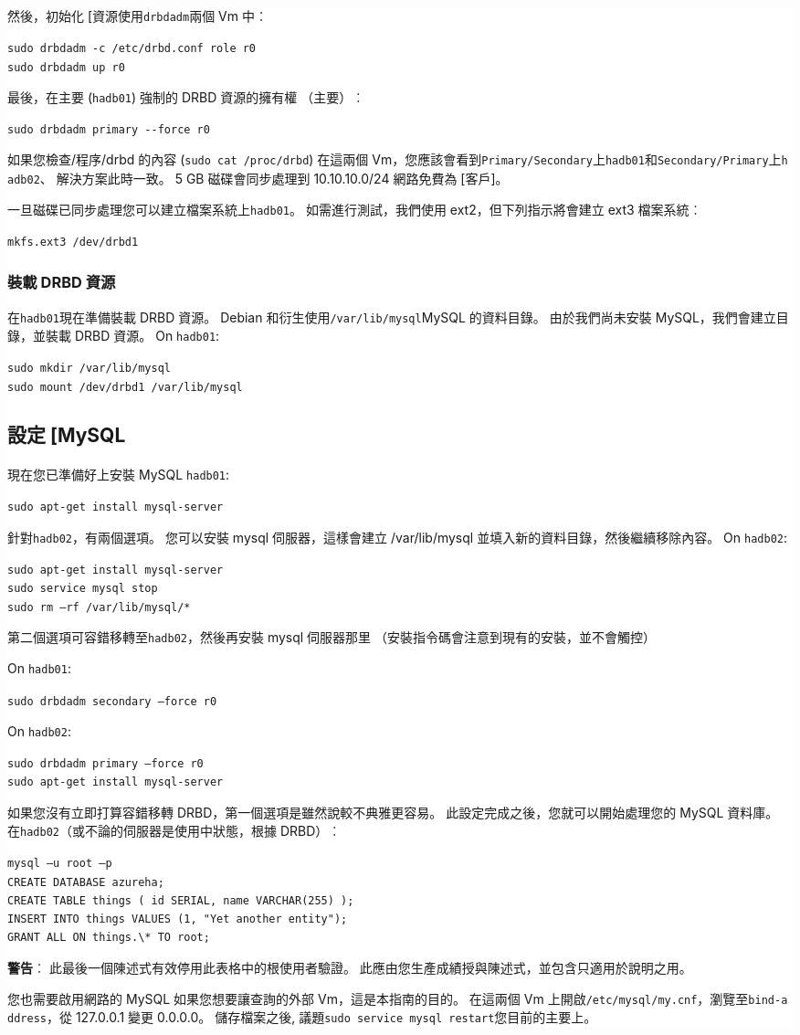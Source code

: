 然後，初始化 [資源使用`drbdadm`兩個 Vm 中︰

    sudo drbdadm -c /etc/drbd.conf role r0
    sudo drbdadm up r0

最後，在主要 (`hadb01`) 強制的 DRBD 資源的擁有權 （主要）︰

    sudo drbdadm primary --force r0

如果您檢查/程序/drbd 的內容 (`sudo cat /proc/drbd`) 在這兩個 Vm，您應該會看到`Primary/Secondary`上`hadb01`和`Secondary/Primary`上`hadb02`、 解決方案此時一致。 5 GB 磁碟會同步處理到 10.10.10.0/24 網路免費為 [客戶]。

一旦磁碟已同步處理您可以建立檔案系統上`hadb01`。 如需進行測試，我們使用 ext2，但下列指示將會建立 ext3 檔案系統︰

    mkfs.ext3 /dev/drbd1

### <a name="mounting-the-drbd-resource"></a>裝載 DRBD 資源

在`hadb01`現在準備裝載 DRBD 資源。 Debian 和衍生使用`/var/lib/mysql`MySQL 的資料目錄。 由於我們尚未安裝 MySQL，我們會建立目錄，並裝載 DRBD 資源。 On `hadb01`:

    sudo mkdir /var/lib/mysql
    sudo mount /dev/drbd1 /var/lib/mysql

## <a name="setting-up-mysql"></a>設定 [MySQL

現在您已準備好上安裝 MySQL `hadb01`:

    sudo apt-get install mysql-server

針對`hadb02`，有兩個選項。 您可以安裝 mysql 伺服器，這樣會建立 /var/lib/mysql 並填入新的資料目錄，然後繼續移除內容。 On `hadb02`:

    sudo apt-get install mysql-server
    sudo service mysql stop
    sudo rm –rf /var/lib/mysql/*

第二個選項可容錯移轉至`hadb02`，然後再安裝 mysql 伺服器那里 （安裝指令碼會注意到現有的安裝，並不會觸控）

On `hadb01`:

    sudo drbdadm secondary –force r0

On `hadb02`:

    sudo drbdadm primary –force r0
    sudo apt-get install mysql-server

如果您沒有立即打算容錯移轉 DRBD，第一個選項是雖然說較不典雅更容易。 此設定完成之後，您就可以開始處理您的 MySQL 資料庫。 在`hadb02`（或不論的伺服器是使用中狀態，根據 DRBD）︰

    mysql –u root –p
    CREATE DATABASE azureha;
    CREATE TABLE things ( id SERIAL, name VARCHAR(255) );
    INSERT INTO things VALUES (1, "Yet another entity");
    GRANT ALL ON things.\* TO root;

**警告**︰ 此最後一個陳述式有效停用此表格中的根使用者驗證。 此應由您生產成績授與陳述式，並包含只適用於說明之用。

您也需要啟用網路的 MySQL 如果您想要讓查詢的外部 Vm，這是本指南的目的。 在這兩個 Vm 上開啟`/etc/mysql/my.cnf`，瀏覽至`bind-address`，從 127.0.0.1 變更 0.0.0.0。 儲存檔案之後, 議題`sudo service mysql restart`您目前的主要上。
